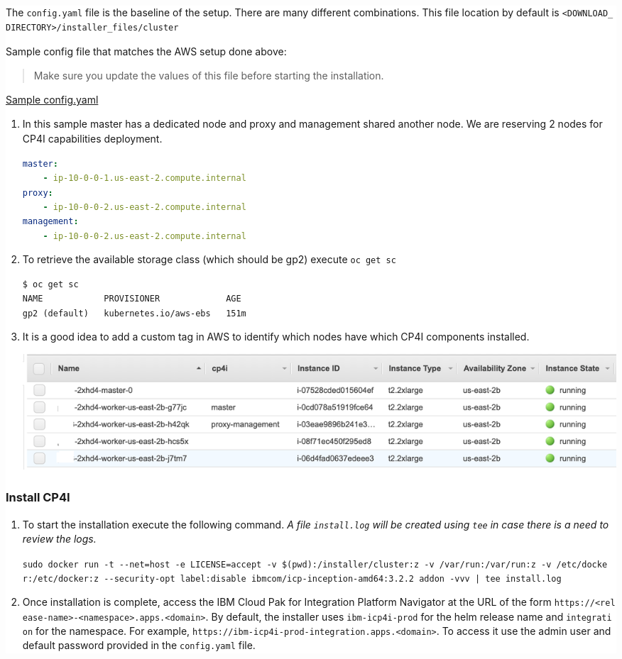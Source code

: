 The `config.yaml` file is the baseline of the setup. There are many different combinations. This file location by default is `<DOWNLOAD_DIRECTORY>/installer_files/cluster`

Sample config file that matches the AWS setup done above:

> Make sure you update the values of this file before starting the installation.

[Sample config.yaml](./resources/config.yaml)

1. In this sample master has a dedicated node and proxy and management shared another node. We are reserving 2 nodes for CP4I capabilities deployment.

    ```yaml
    master:
        - ip-10-0-0-1.us-east-2.compute.internal
    proxy:
        - ip-10-0-0-2.us-east-2.compute.internal
    management:
        - ip-10-0-0-2.us-east-2.compute.internal
    ```

1. To retrieve the available storage class (which should be gp2) execute `oc get sc`

    ```console
    $ oc get sc
    NAME            PROVISIONER             AGE
    gp2 (default)   kubernetes.io/aws-ebs   151m
    ```

1. It is a good idea to add a custom tag in AWS to identify which nodes have which CP4I components installed.

    ![image](images/cp4i_install_1.png)

### Install CP4I

1. To start the installation execute the following command. _A file `install.log` will be created using `tee` in case there is a need to review the logs._

    ```console
    sudo docker run -t --net=host -e LICENSE=accept -v $(pwd):/installer/cluster:z -v /var/run:/var/run:z -v /etc/docker:/etc/docker:z --security-opt label:disable ibmcom/icp-inception-amd64:3.2.2 addon -vvv | tee install.log
    ```

1. Once installation is complete, access the IBM Cloud Pak for Integration Platform Navigator at the URL of the form `https://<release-name>-<namespace>.apps.<domain>`. By default, the installer uses `ibm-icp4i-prod` for the helm release name and `integration` for the namespace. For example, `https://ibm-icp4i-prod-integration.apps.<domain>`. To access it use the admin user and default password provided in the `config.yaml` file.
